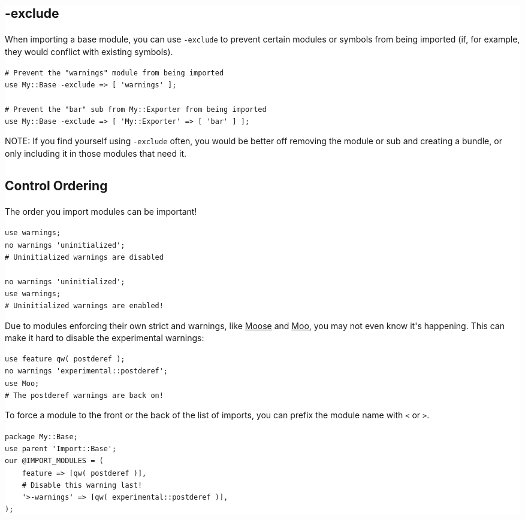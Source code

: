 ## -exclude

When importing a base module, you can use `-exclude` to prevent certain
modules or symbols from being imported (if, for example, they would
conflict with existing symbols).

    # Prevent the "warnings" module from being imported
    use My::Base -exclude => [ 'warnings' ];

    # Prevent the "bar" sub from My::Exporter from being imported
    use My::Base -exclude => [ 'My::Exporter' => [ 'bar' ] ];

NOTE: If you find yourself using `-exclude` often, you would be better off
removing the module or sub and creating a bundle, or only including it in those
modules that need it.

## Control Ordering

The order you import modules can be important!

    use warnings;
    no warnings 'uninitialized';
    # Uninitialized warnings are disabled

    no warnings 'uninitialized';
    use warnings;
    # Uninitialized warnings are enabled!

Due to modules enforcing their own strict and warnings, like [Moose](https://metacpan.org/pod/Moose) and
[Moo](https://metacpan.org/pod/Moo), you may not even know it's happening. This can make it hard to disable the
experimental warnings:

    use feature qw( postderef );
    no warnings 'experimental::postderef';
    use Moo;
    # The postderef warnings are back on!

To force a module to the front or the back of the list of imports, you can prefix
the module name with `<` or `>`.

    package My::Base;
    use parent 'Import::Base';
    our @IMPORT_MODULES = (
        feature => [qw( postderef )],
        # Disable this warning last!
        '>-warnings' => [qw( experimental::postderef )],
    );
